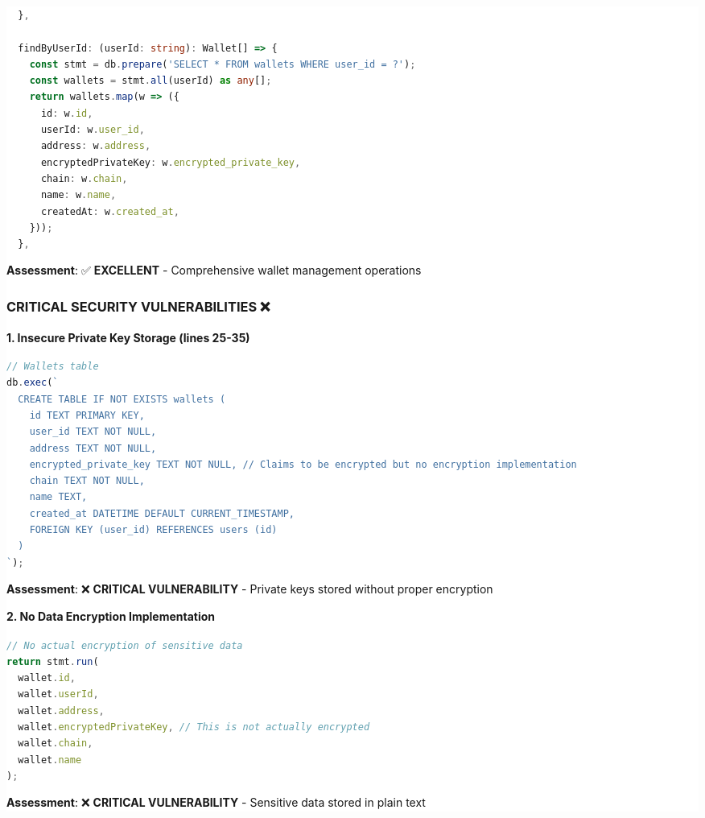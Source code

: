 ```typescript
  },

  findByUserId: (userId: string): Wallet[] => {
    const stmt = db.prepare('SELECT * FROM wallets WHERE user_id = ?');
    const wallets = stmt.all(userId) as any[];
    return wallets.map(w => ({
      id: w.id,
      userId: w.user_id,
      address: w.address,
      encryptedPrivateKey: w.encrypted_private_key,
      chain: w.chain,
      name: w.name,
      createdAt: w.created_at,
    }));
  },
```
**Assessment**: ✅ **EXCELLENT** - Comprehensive wallet management operations

### **CRITICAL SECURITY VULNERABILITIES** ❌

**1. Insecure Private Key Storage (lines 25-35)**
```typescript
// Wallets table
db.exec(`
  CREATE TABLE IF NOT EXISTS wallets (
    id TEXT PRIMARY KEY,
    user_id TEXT NOT NULL,
    address TEXT NOT NULL,
    encrypted_private_key TEXT NOT NULL, // Claims to be encrypted but no encryption implementation
    chain TEXT NOT NULL,
    name TEXT,
    created_at DATETIME DEFAULT CURRENT_TIMESTAMP,
    FOREIGN KEY (user_id) REFERENCES users (id)
  )
`);
```
**Assessment**: ❌ **CRITICAL VULNERABILITY** - Private keys stored without proper encryption

**2. No Data Encryption Implementation**
```typescript
// No actual encryption of sensitive data
return stmt.run(
  wallet.id,
  wallet.userId,
  wallet.address,
  wallet.encryptedPrivateKey, // This is not actually encrypted
  wallet.chain,
  wallet.name
);
```
**Assessment**: ❌ **CRITICAL VULNERABILITY** - Sensitive data stored in plain text
